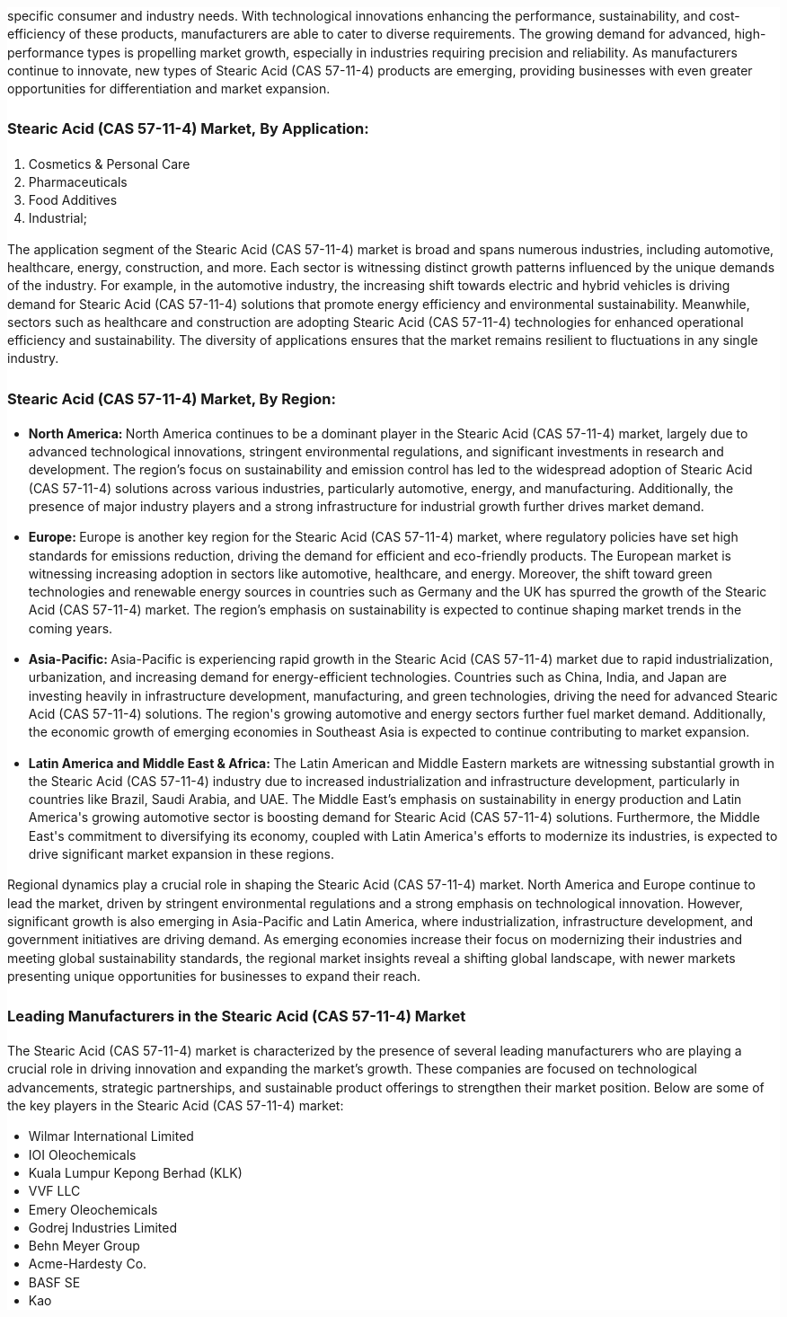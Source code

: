 specific consumer and industry needs. With technological innovations enhancing the performance, sustainability, and cost-efficiency of these products, manufacturers are able to cater to diverse requirements. The growing demand for advanced, high-performance types is propelling market growth, especially in industries requiring precision and reliability. As manufacturers continue to innovate, new types of Stearic Acid (CAS 57-11-4) products are emerging, providing businesses with even greater opportunities for differentiation and market expansion.</p><h3>Stearic Acid (CAS 57-11-4) Market,&nbsp;By Application:</h3><ol><li>Cosmetics & Personal Care<li> Pharmaceuticals<li> Food Additives<li> Industrial;</li></ol><p>The application segment of the Stearic Acid (CAS 57-11-4) market is broad and spans numerous industries, including automotive, healthcare, energy, construction, and more. Each sector is witnessing distinct growth patterns influenced by the unique demands of the industry. For example, in the automotive industry, the increasing shift towards electric and hybrid vehicles is driving demand for Stearic Acid (CAS 57-11-4) solutions that promote energy efficiency and environmental sustainability. Meanwhile, sectors such as healthcare and construction are adopting Stearic Acid (CAS 57-11-4) technologies for enhanced operational efficiency and sustainability. The diversity of applications ensures that the market remains resilient to fluctuations in any single industry.</p><h3>Stearic Acid (CAS 57-11-4) Market, By Region:</h3><ul><li><p><strong>North America:&nbsp;</strong>North America continues to be a dominant player in the Stearic Acid (CAS 57-11-4) market, largely due to advanced technological innovations, stringent environmental regulations, and significant investments in research and development. The region&rsquo;s focus on sustainability and emission control has led to the widespread adoption of Stearic Acid (CAS 57-11-4) solutions across various industries, particularly automotive, energy, and manufacturing. Additionally, the presence of major industry players and a strong infrastructure for industrial growth further drives market demand.</p></li><li><p><strong><strong>Europe:&nbsp;</strong></strong>Europe is another key region for the Stearic Acid (CAS 57-11-4) market, where regulatory policies have set high standards for emissions reduction, driving the demand for efficient and eco-friendly products. The European market is witnessing increasing adoption in sectors like automotive, healthcare, and energy. Moreover, the shift toward green technologies and renewable energy sources in countries such as Germany and the UK has spurred the growth of the Stearic Acid (CAS 57-11-4) market. The region&rsquo;s emphasis on sustainability is expected to continue shaping market trends in the coming years.</p></li><li><p><strong><strong>Asia-Pacific:&nbsp;</strong></strong>Asia-Pacific is experiencing rapid growth in the Stearic Acid (CAS 57-11-4) market due to rapid industrialization, urbanization, and increasing demand for energy-efficient technologies. Countries such as China, India, and Japan are investing heavily in infrastructure development, manufacturing, and green technologies, driving the need for advanced Stearic Acid (CAS 57-11-4) solutions. The region's growing automotive and energy sectors further fuel market demand. Additionally, the economic growth of emerging economies in Southeast Asia is expected to continue contributing to market expansion.</p></li><li><p><strong><strong>Latin America and Middle East &amp; Africa:&nbsp;</strong></strong>The Latin American and Middle Eastern markets are witnessing substantial growth in the Stearic Acid (CAS 57-11-4) industry due to increased industrialization and infrastructure development, particularly in countries like Brazil, Saudi Arabia, and UAE. The Middle East&rsquo;s emphasis on sustainability in energy production and Latin America's growing automotive sector is boosting demand for Stearic Acid (CAS 57-11-4) solutions. Furthermore, the Middle East's commitment to diversifying its economy, coupled with Latin America's efforts to modernize its industries, is expected to drive significant market expansion in these regions.</p></li></ul><p>Regional dynamics play a crucial role in shaping the Stearic Acid (CAS 57-11-4) market. North America and Europe continue to lead the market, driven by stringent environmental regulations and a strong emphasis on technological innovation. However, significant growth is also emerging in Asia-Pacific and Latin America, where industrialization, infrastructure development, and government initiatives are driving demand. As emerging economies increase their focus on modernizing their industries and meeting global sustainability standards, the regional market insights reveal a shifting global landscape, with newer markets presenting unique opportunities for businesses to expand their reach.</p><h3><strong>Leading Manufacturers in the Stearic Acid (CAS 57-11-4) Market</strong></h3><p>The Stearic Acid (CAS 57-11-4) market is characterized by the presence of several leading manufacturers who are playing a crucial role in driving innovation and expanding the market&rsquo;s growth. These companies are focused on technological advancements, strategic partnerships, and sustainable product offerings to strengthen their market position. Below are some of the key players in the Stearic Acid (CAS 57-11-4) market:</p></div><div class="article-main__content" data-test-id="publishing-text-block"><ul><li><span class="">Wilmar International Limited<li> IOI Oleochemicals<li> Kuala Lumpur Kepong Berhad (KLK)<li> VVF LLC<li> Emery Oleochemicals<li> Godrej Industries Limited<li> Behn Meyer Group<li> Acme-Hardesty Co.<li> BASF SE<li> Kao